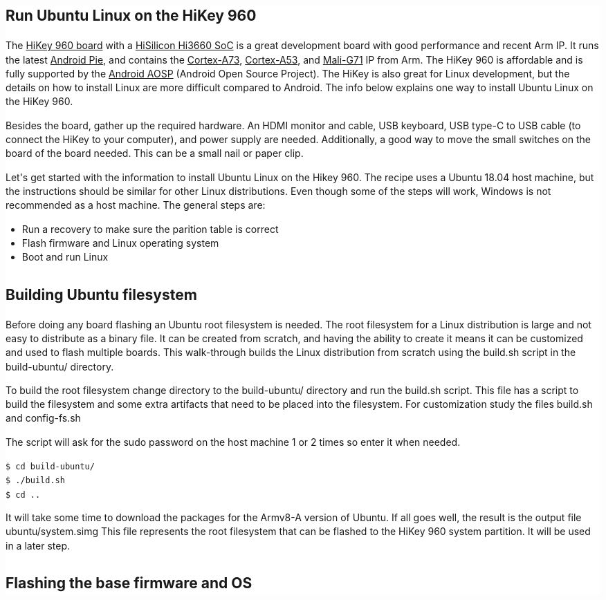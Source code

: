 ## Run Ubuntu Linux on the HiKey 960

The [HiKey 960 board](http://www.96boards.org/product/hikey960/) with a [HiSilicon Hi3660 SoC](https://github.com/96boards/documentation/blob/master/consumer/hikey/hikey960/hardware-docs/HiKey960_SoC_Reference_Manual.pdf) is a great development board with good performance and recent Arm IP. It runs the latest [Android Pie](https://www.android.com/versions/pie-9-0/), and contains the [Cortex-A73](https://developer.arm.com/products/processors/cortex-a/cortex-a73), [Cortex-A53](https://developer.arm.com/products/processors/cortex-a/cortex-a53), and [Mali-G71](https://developer.arm.com/products/graphics-and-multimedia/mali-gpus/mali-g71-gpu) IP from Arm. The HiKey 960 is affordable and is fully supported by the [Android AOSP](https://source.android.com/source/devices#hikey960) (Android Open Source Project). The HiKey is also great for Linux development, but the details on how to install Linux are more difficult compared to Android. The info below explains one way to install Ubuntu Linux on the HiKey 960.

Besides the board, gather up the required hardware. An HDMI monitor and cable, USB keyboard, USB type-C to USB cable (to connect the HiKey to your computer), and power supply are needed. Additionally, a good way to move the small switches on the board of the board needed. This can be a small nail or paper clip.

Let&#39;s get started with the information to install Ubuntu Linux on the Hikey 960. The recipe uses a Ubuntu 18.04 host machine, but the instructions should be similar for other Linux distributions. Even though some of the steps will work, Windows is not recommended as a host machine.  The general steps are:

* Run a recovery to make sure the parition table is correct
* Flash firmware and Linux operating system
* Boot and run Linux 

## Building Ubuntu filesystem

Before doing any board flashing an Ubuntu root filesystem is needed. The root filesystem for a Linux distribution is large and not easy to distribute as a binary file. It can be created from scratch, and having the ability to create it means it can be customized and used to flash multiple boards. This walk-through builds the Linux distribution from scratch using the build.sh script in the build-ubuntu/ directory.

To build the root filesystem change directory to the build-ubuntu/ directory and run the build.sh script. This file has a script to build the filesystem and some extra artifacts that need to be placed into the filesystem. For customization study the files build.sh and config-fs.sh

The script will ask for the sudo password on the host machine 1 or 2 times so enter it when needed.

```console
$ cd build-ubuntu/
$ ./build.sh
$ cd ..
```

It will take some time to download the packages for the Armv8-A version of Ubuntu. If all goes well, the result is the output file ubuntu/system.simg  This file represents the root filesystem that can be flashed to the HiKey 960 system partition. It will be used in a later step.

## Flashing the base firmware and OS
